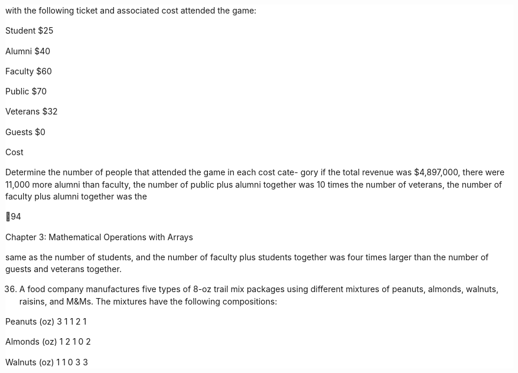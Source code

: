 with the following ticket and associated cost attended the game:

Student
$25

Alumni
$40

Faculty
$60

Public
$70

Veterans
$32

Guests
$0

Cost

Determine the number of people that attended the game in each cost cate-
gory  if  the  total  revenue  was  $4,897,000,  there  were  11,000  more  alumni
than  faculty,  the  number  of  public  plus  alumni  together  was  10  times  the
number  of  veterans,  the  number  of  faculty  plus  alumni  together  was  the

94

Chapter 3: Mathematical Operations with Arrays

same  as  the  number  of  students,  and  the  number  of  faculty  plus  students
together  was  four  times  larger  than  the  number  of  guests  and  veterans
together.

36. A food company manufactures five types of 8-oz trail mix packages using
different  mixtures  of  peanuts,  almonds,  walnuts,  raisins,  and  M&Ms.  The
mixtures have the following compositions:

Peanuts
(oz)
3
1
1
2
1

Almonds
(oz)
1
2
1
0
2

Walnuts
(oz)
1
1
0
3
3
